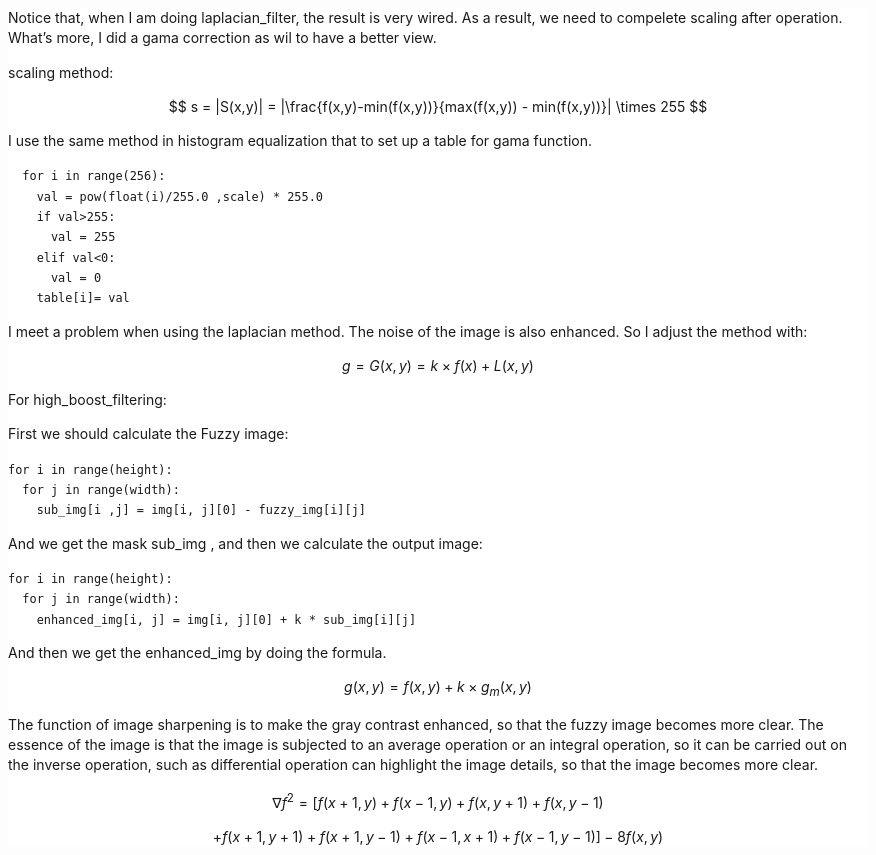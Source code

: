 Notice that, when I am doing laplacian_filter, the result is very wired. As a result, we need to compelete scaling after operation. What’s more, I did a gama correction as wil to have a better view.

scaling method:

$$
s = |S(x,y)| = |\frac{f(x,y)-min(f(x,y))}{max(f(x,y)) - min(f(x,y))}| \times 255
$$

I use the same method in histogram equalization that to set up a table for gama function.

      for i in range(256):
        val = pow(float(i)/255.0 ,scale) * 255.0
        if val>255:
          val = 255
        elif val<0:
          val = 0
        table[i]= val

I meet a problem when using the laplacian method. The noise of the image is also enhanced. So I adjust the method with:

$$
g = G(x,y) = k\times f(x) + L(x,y)
$$

For high_boost_filtering:

First we should calculate the Fuzzy image:

    for i in range(height):
      for j in range(width):
        sub_img[i ,j] = img[i, j][0] - fuzzy_img[i][j]

And we get the mask sub_img , and then we calculate the output image:

    for i in range(height):
      for j in range(width):
        enhanced_img[i, j] = img[i, j][0] + k * sub_img[i][j]

And then we get the enhanced_img by doing the formula.

$$
g(x,y) = f(x,y) + k\times g_m(x,y)
$$

The function of image sharpening is to make the gray contrast enhanced, so that the fuzzy image becomes more clear. The essence of the image is that the image is subjected to an average operation or an integral operation, so it can be carried out on the inverse operation, such as differential operation can highlight the image details, so that the image becomes more clear.

$$
\nabla f^2 = [f(x+1,y)+f(x-1,y)+f(x,y+1)+f(x, y-1)
$$

$$
+f(x+1, y+1)+f(x+1,y-1)+ f(x-1,x+1)+f(x-1,y-1)] - 8f(x,y)
$$
